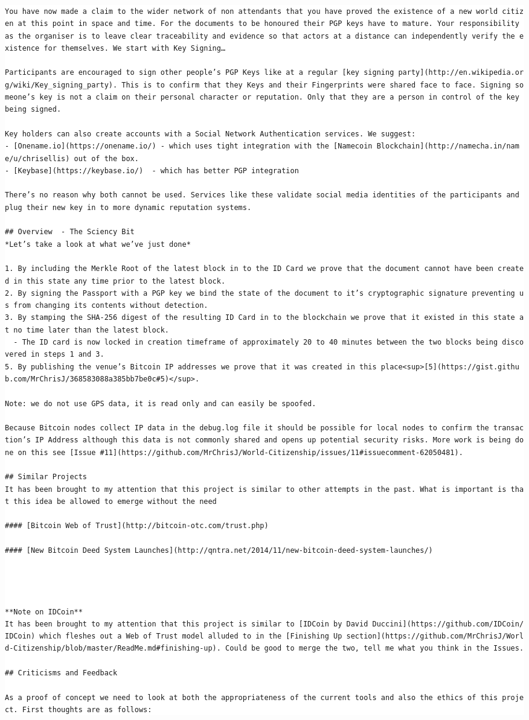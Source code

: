 ```
You have now made a claim to the wider network of non attendants that you have proved the existence of a new world citizen at this point in space and time. For the documents to be honoured their PGP keys have to mature. Your responsibility as the organiser is to leave clear traceability and evidence so that actors at a distance can independently verify the existence for themselves. We start with Key Signing…

Participants are encouraged to sign other people’s PGP Keys like at a regular [key signing party](http://en.wikipedia.org/wiki/Key_signing_party). This is to confirm that they Keys and their Fingerprints were shared face to face. Signing someone’s key is not a claim on their personal character or reputation. Only that they are a person in control of the key being signed.  

Key holders can also create accounts with a Social Network Authentication services. We suggest:   
- [Onename.io](https://onename.io/) - which uses tight integration with the [Namecoin Blockchain](http://namecha.in/name/u/chrisellis) out of the box.
- [Keybase](https://keybase.io/)  - which has better PGP integration

There’s no reason why both cannot be used. Services like these validate social media identities of the participants and plug their new key in to more dynamic reputation systems.  

## Overview  - The Sciency Bit
*Let’s take a look at what we’ve just done*  

1. By including the Merkle Root of the latest block in to the ID Card we prove that the document cannot have been created in this state any time prior to the latest block.
2. By signing the Passport with a PGP key we bind the state of the document to it’s cryptographic signature preventing us from changing its contents without detection.
3. By stamping the SHA-256 digest of the resulting ID Card in to the blockchain we prove that it existed in this state at no time later than the latest block.
  - The ID card is now locked in creation timeframe of approximately 20 to 40 minutes between the two blocks being discovered in steps 1 and 3.
5. By publishing the venue’s Bitcoin IP addresses we prove that it was created in this place<sup>[5](https://gist.github.com/MrChrisJ/368583088a385bb7be0c#5)</sup>.  

Note: we do not use GPS data, it is read only and can easily be spoofed.

Because Bitcoin nodes collect IP data in the debug.log file it should be possible for local nodes to confirm the transaction’s IP Address although this data is not commonly shared and opens up potential security risks. More work is being done on this see [Issue #11](https://github.com/MrChrisJ/World-Citizenship/issues/11#issuecomment-62050481).

## Similar Projects
It has been brought to my attention that this project is similar to other attempts in the past. What is important is that this idea be allowed to emerge without the need 

#### [Bitcoin Web of Trust](http://bitcoin-otc.com/trust.php)

#### [New Bitcoin Deed System Launches](http://qntra.net/2014/11/new-bitcoin-deed-system-launches/)




**Note on IDCoin**  
It has been brought to my attention that this project is similar to [IDCoin by David Duccini](https://github.com/IDCoin/IDCoin) which fleshes out a Web of Trust model alluded to in the [Finishing Up section](https://github.com/MrChrisJ/World-Citizenship/blob/master/ReadMe.md#finishing-up). Could be good to merge the two, tell me what you think in the Issues.  

## Criticisms and Feedback

As a proof of concept we need to look at both the appropriateness of the current tools and also the ethics of this project. First thoughts are as follows:

```
